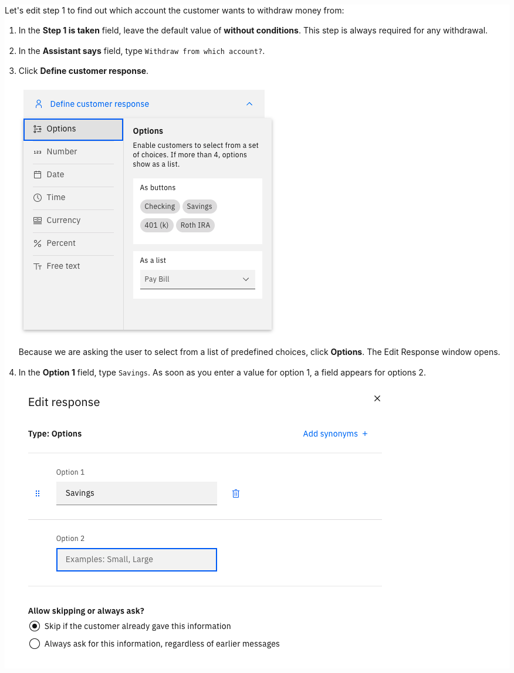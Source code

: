 Let's edit step 1 to find out which account the customer wants to withdraw money from:

1. In the **Step 1 is taken** field, leave the default value of **without conditions**. This step is always required for any withdrawal.

1. In the **Assistant says** field, type `Withdraw from which account?`.

1. Click **Define customer response**.

    ![Defining the customer response for a step](images/action-editor-define-response.png)

    Because we are asking the user to select from a list of predefined choices, click **Options**. The Edit Response window opens.

1. In the **Option 1** field, type `Savings`. As soon as you enter a value for option 1, a field appears for options 2.

    ![Editing an Options response](images/action-editor-edit-options-response.png)
